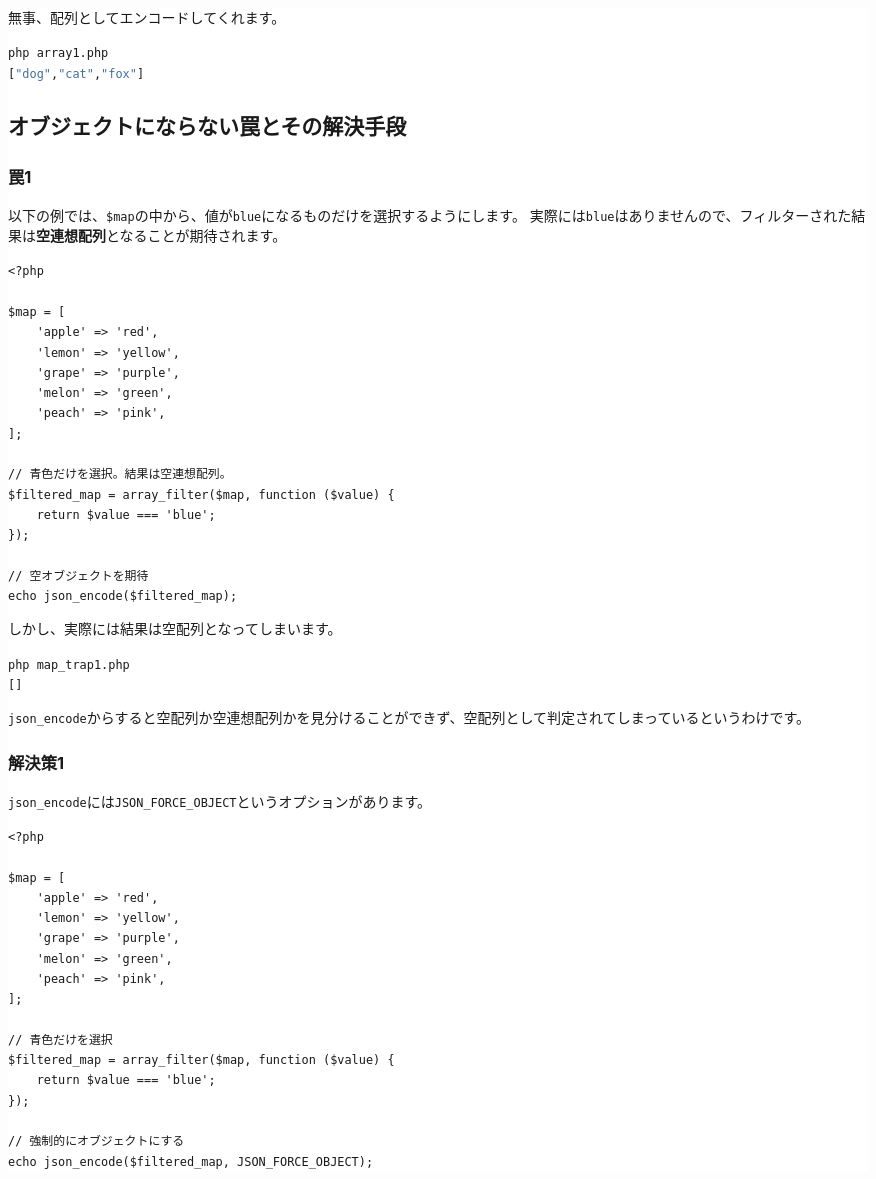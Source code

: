 無事、配列としてエンコードしてくれます。

```bash
php array1.php
["dog","cat","fox"]
```

## オブジェクトにならない罠とその解決手段

### 罠1

以下の例では、`$map`の中から、値が`blue`になるものだけを選択するようにします。
実際には`blue`はありませんので、フィルターされた結果は**空連想配列**となることが期待されます。

```php:map_trap1.php
<?php

$map = [
    'apple' => 'red',
    'lemon' => 'yellow',
    'grape' => 'purple',
    'melon' => 'green',
    'peach' => 'pink',
];

// 青色だけを選択。結果は空連想配列。
$filtered_map = array_filter($map, function ($value) {
    return $value === 'blue';
});

// 空オブジェクトを期待
echo json_encode($filtered_map);

```

しかし、実際には結果は空配列となってしまいます。

```bash
php map_trap1.php
[]
```

`json_encode`からすると空配列か空連想配列かを見分けることができず、空配列として判定されてしまっているというわけです。

### 解決策1

`json_encode`には`JSON_FORCE_OBJECT`というオプションがあります。

```php:map1.php
<?php

$map = [
    'apple' => 'red',
    'lemon' => 'yellow',
    'grape' => 'purple',
    'melon' => 'green',
    'peach' => 'pink',
];

// 青色だけを選択
$filtered_map = array_filter($map, function ($value) {
    return $value === 'blue';
});

// 強制的にオブジェクトにする
echo json_encode($filtered_map, JSON_FORCE_OBJECT);
```


[^1]: あったら僕も知りたいので教えて下さい。
[^2]: `array_filter`が悪者と勘違いしてしまうかもですが、`array_diff`とか`unset`とかもあります。あくまで例です。